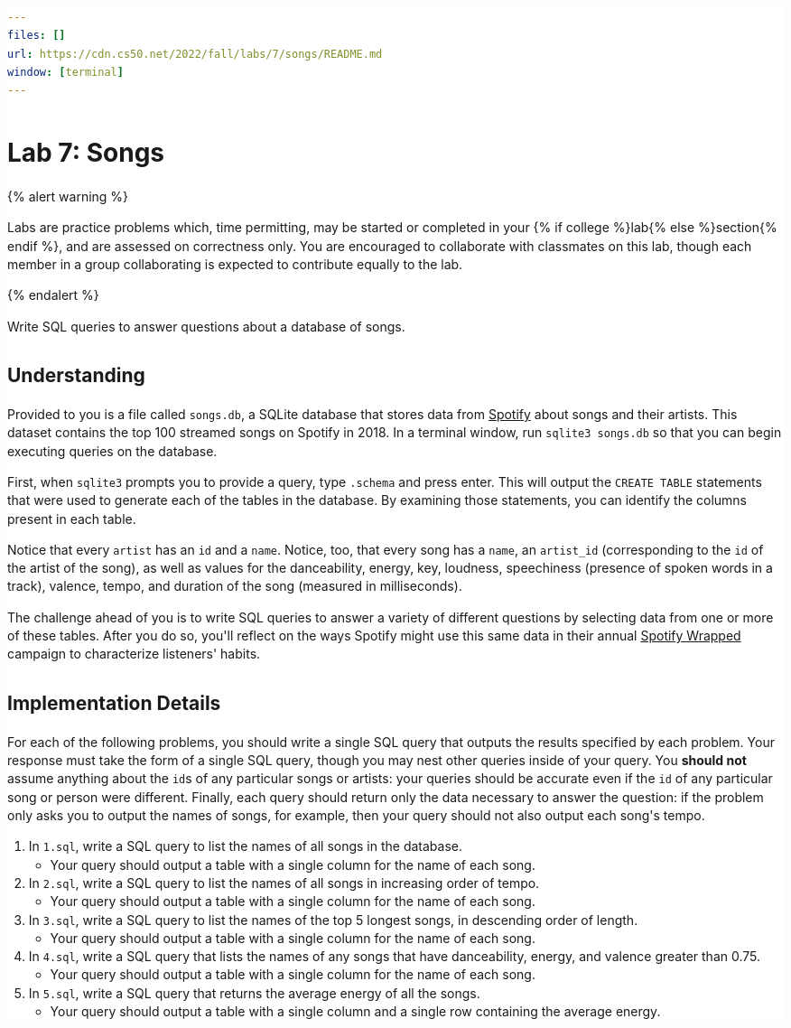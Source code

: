 ```yaml
---
files: []
url: https://cdn.cs50.net/2022/fall/labs/7/songs/README.md
window: [terminal]
---
```


# Lab 7: Songs

{% alert warning %}

Labs are practice problems which, time permitting, may be started or completed in your {% if college %}lab{% else %}section{% endif %}, and are assessed on correctness only. You are encouraged to collaborate with classmates on this lab, though each member in a group collaborating is expected to contribute equally to the lab.

{% endalert %}

Write SQL queries to answer questions about a database of songs.

## Understanding

Provided to you is a file called `songs.db`, a SQLite database that stores data from [Spotify](https://developer.spotify.com/documentation/web-api/) about songs and their artists. This dataset contains the top 100 streamed songs on Spotify in 2018. In a terminal window, run `sqlite3 songs.db` so that you can begin executing queries on the database.

First, when `sqlite3` prompts you to provide a query, type `.schema` and press enter. This will output the `CREATE TABLE` statements that were used to generate each of the tables in the database. By examining those statements, you can identify the columns present in each table.

Notice that every `artist` has an `id` and a `name`. Notice, too, that every song has a `name`, an `artist_id` (corresponding to the `id` of the artist of the song), as well as values for the danceability, energy, key, loudness, speechiness (presence of spoken words in a track), valence, tempo, and duration of the song (measured in milliseconds).

The challenge ahead of you is to write SQL queries to answer a variety of different questions by selecting data from one or more of these tables. After you do so, you'll reflect on the ways Spotify might use this same data in their annual [Spotify Wrapped](https://en.wikipedia.org/wiki/Spotify_Wrapped) campaign to characterize listeners' habits.

## Implementation Details

For each of the following problems, you should write a single SQL query that outputs the results specified by each problem. Your response must take the form of a single SQL query, though you may nest other queries inside of your query. You **should not** assume anything about the `id`s of any particular songs or artists: your queries should be accurate even if the `id` of any particular song or person were different. Finally, each query should return only the data necessary to answer the question: if the problem only asks you to output the names of songs, for example, then your query should not also output each song's tempo.

1. In `1.sql`, write a SQL query to list the names of all songs in the database.
    * Your query should output a table with a single column for the name of each song.
1. In `2.sql`, write a SQL query to list the names of all songs in increasing order of tempo.
    * Your query should output a table with a single column for the name of each song.
1. In `3.sql`, write a SQL query to list the names of the top 5 longest songs, in descending order of length.
    * Your query should output a table with a single column for the name of each song.
1. In `4.sql`, write a SQL query that lists the names of any songs that have danceability, energy, and valence greater than 0.75.
    * Your query should output a table with a single column for the name of each song.
1. In `5.sql`, write a SQL query that returns the average energy of all the songs.
    * Your query should output a table with a single column and a single row containing the average energy.